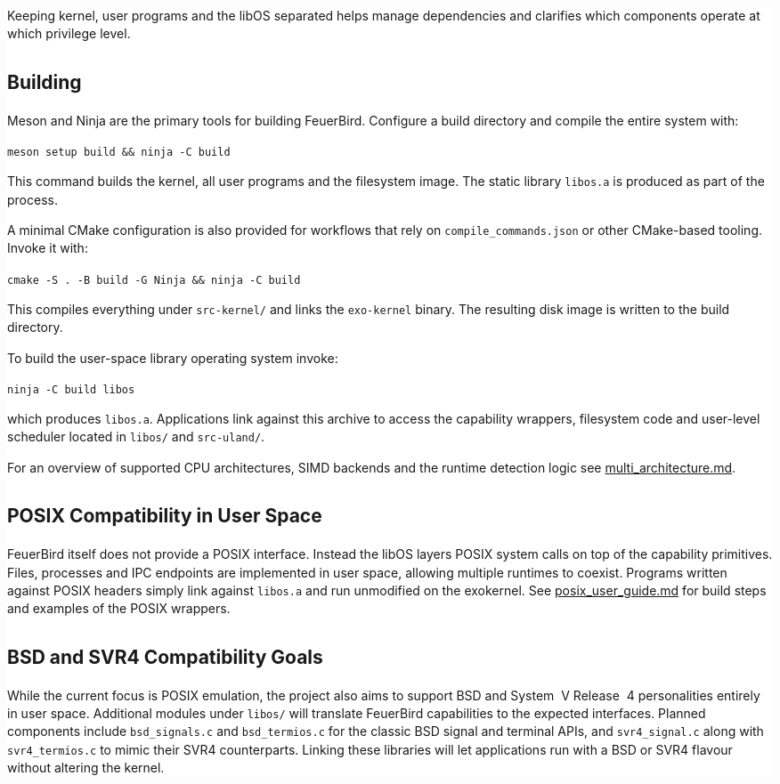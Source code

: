 Keeping kernel, user programs and the libOS separated helps manage dependencies and clarifies which components operate at which privilege level.

## Building

Meson and Ninja are the primary tools for building FeuerBird. Configure a
build directory and compile the entire system with:

```
meson setup build && ninja -C build
```

This command builds the kernel, all user programs and the filesystem
image. The static library `libos.a` is produced as part of the process.

A minimal CMake configuration is also provided for workflows that rely on
`compile_commands.json` or other CMake-based tooling. Invoke it with:

```
cmake -S . -B build -G Ninja && ninja -C build
```

This compiles everything under `src-kernel/` and links the `exo-kernel` binary. The resulting disk image is written to the build directory.

To build the user-space library operating system invoke:

```
ninja -C build libos
```

which produces `libos.a`. Applications link against this archive to access the capability wrappers, filesystem code and user-level scheduler located in `libos/` and `src-uland/`.

For an overview of supported CPU architectures, SIMD backends and the
runtime detection logic see
[multi_architecture.md](multi_architecture.md).

## POSIX Compatibility in User Space

FeuerBird itself does not provide a POSIX interface. Instead the libOS layers POSIX system calls on top of the capability primitives. Files, processes and IPC endpoints are implemented in user space, allowing multiple runtimes to coexist. Programs written against POSIX headers simply link against `libos.a` and run unmodified on the exokernel.
See [posix_user_guide.md](posix_user_guide.md) for build steps and examples of the POSIX wrappers.

## BSD and SVR4 Compatibility Goals

While the current focus is POSIX emulation, the project also aims to
support BSD and System&nbsp;
V Release &nbsp;4 personalities entirely in user
space.  Additional modules under `libos/` will translate FeuerBird
capabilities to the expected interfaces.  Planned components include
`bsd_signals.c` and `bsd_termios.c` for the classic BSD signal and
terminal APIs, and `svr4_signal.c` along with `svr4_termios.c` to mimic
their SVR4 counterparts.  Linking these libraries will let applications
run with a BSD or SVR4 flavour without altering the kernel.
